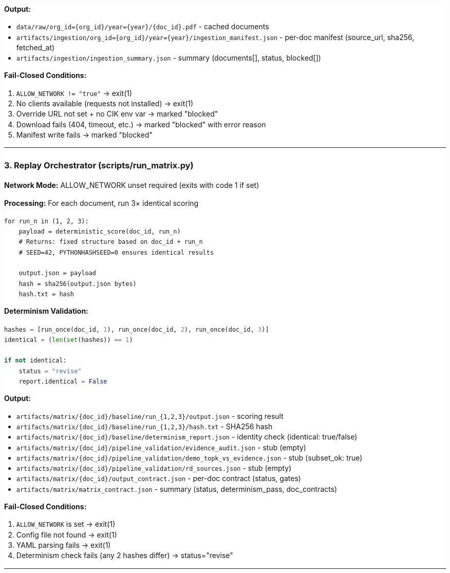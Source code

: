 
**Output:**
- `data/raw/org_id={org_id}/year={year}/{doc_id}.pdf` - cached documents
- `artifacts/ingestion/org_id={org_id}/year={year}/ingestion_manifest.json` - per-doc manifest (source_url, sha256, fetched_at)
- `artifacts/ingestion/ingestion_summary.json` - summary (documents[], status, blocked[])

**Fail-Closed Conditions:**
1. `ALLOW_NETWORK != "true"` → exit(1)
2. No clients available (requests not installed) → exit(1)
3. Override URL not set + no CIK env var → marked "blocked"
4. Download fails (404, timeout, etc.) → marked "blocked" with error reason
5. Manifest write fails → marked "blocked"

---

### 3. Replay Orchestrator (scripts/run_matrix.py)

**Network Mode:** ALLOW_NETWORK unset required (exits with code 1 if set)

**Processing:** For each document, run 3× identical scoring
```
for run_n in (1, 2, 3):
    payload = deterministic_score(doc_id, run_n)
    # Returns: fixed structure based on doc_id + run_n
    # SEED=42, PYTHONHASHSEED=0 ensures identical results

    output.json = payload
    hash = sha256(output.json bytes)
    hash.txt = hash
```

**Determinism Validation:**
```python
hashes = [run_once(doc_id, 1), run_once(doc_id, 2), run_once(doc_id, 3)]
identical = (len(set(hashes)) == 1)

if not identical:
    status = "revise"
    report.identical = False
```

**Output:**
- `artifacts/matrix/{doc_id}/baseline/run_{1,2,3}/output.json` - scoring result
- `artifacts/matrix/{doc_id}/baseline/run_{1,2,3}/hash.txt` - SHA256 hash
- `artifacts/matrix/{doc_id}/baseline/determinism_report.json` - identity check (identical: true/false)
- `artifacts/matrix/{doc_id}/pipeline_validation/evidence_audit.json` - stub (empty)
- `artifacts/matrix/{doc_id}/pipeline_validation/demo_topk_vs_evidence.json` - stub (subset_ok: true)
- `artifacts/matrix/{doc_id}/pipeline_validation/rd_sources.json` - stub (empty)
- `artifacts/matrix/{doc_id}/output_contract.json` - per-doc contract (status, gates)
- `artifacts/matrix/matrix_contract.json` - summary (status, determinism_pass, doc_contracts)

**Fail-Closed Conditions:**
1. `ALLOW_NETWORK` is set → exit(1)
2. Config file not found → exit(1)
3. YAML parsing fails → exit(1)
4. Determinism check fails (any 2 hashes differ) → status="revise"

---